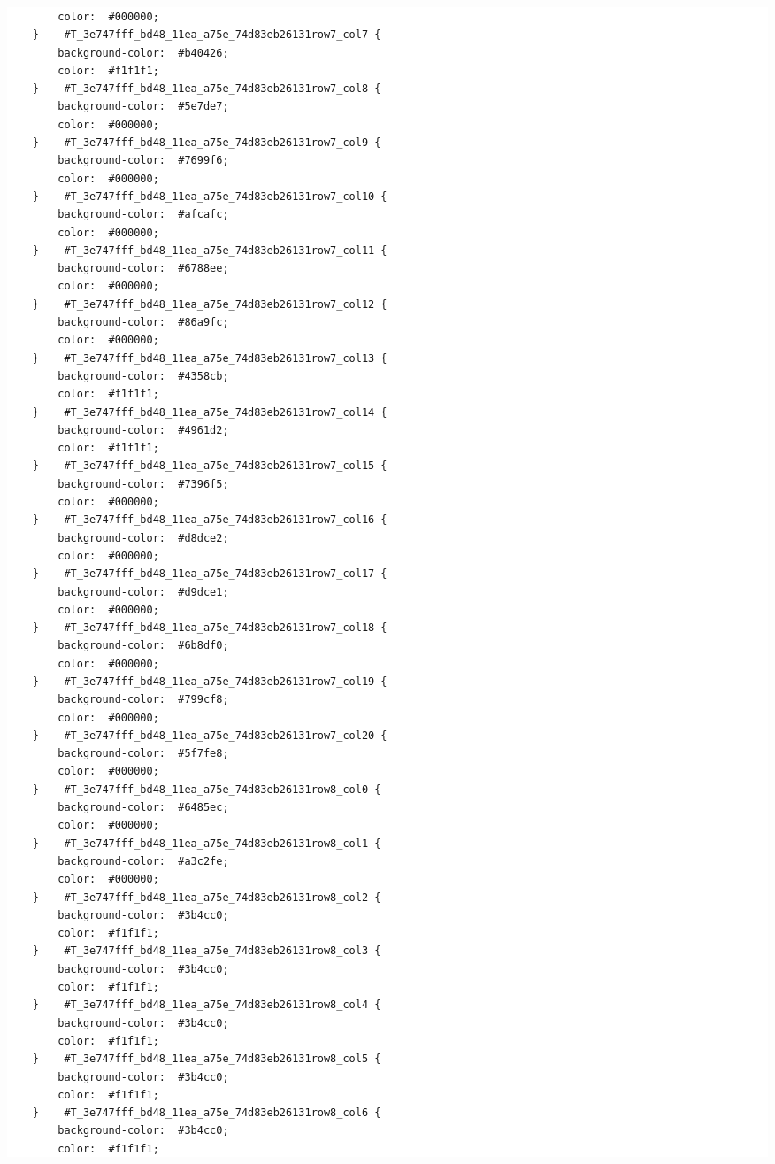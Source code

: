             color:  #000000;
        }    #T_3e747fff_bd48_11ea_a75e_74d83eb26131row7_col7 {
            background-color:  #b40426;
            color:  #f1f1f1;
        }    #T_3e747fff_bd48_11ea_a75e_74d83eb26131row7_col8 {
            background-color:  #5e7de7;
            color:  #000000;
        }    #T_3e747fff_bd48_11ea_a75e_74d83eb26131row7_col9 {
            background-color:  #7699f6;
            color:  #000000;
        }    #T_3e747fff_bd48_11ea_a75e_74d83eb26131row7_col10 {
            background-color:  #afcafc;
            color:  #000000;
        }    #T_3e747fff_bd48_11ea_a75e_74d83eb26131row7_col11 {
            background-color:  #6788ee;
            color:  #000000;
        }    #T_3e747fff_bd48_11ea_a75e_74d83eb26131row7_col12 {
            background-color:  #86a9fc;
            color:  #000000;
        }    #T_3e747fff_bd48_11ea_a75e_74d83eb26131row7_col13 {
            background-color:  #4358cb;
            color:  #f1f1f1;
        }    #T_3e747fff_bd48_11ea_a75e_74d83eb26131row7_col14 {
            background-color:  #4961d2;
            color:  #f1f1f1;
        }    #T_3e747fff_bd48_11ea_a75e_74d83eb26131row7_col15 {
            background-color:  #7396f5;
            color:  #000000;
        }    #T_3e747fff_bd48_11ea_a75e_74d83eb26131row7_col16 {
            background-color:  #d8dce2;
            color:  #000000;
        }    #T_3e747fff_bd48_11ea_a75e_74d83eb26131row7_col17 {
            background-color:  #d9dce1;
            color:  #000000;
        }    #T_3e747fff_bd48_11ea_a75e_74d83eb26131row7_col18 {
            background-color:  #6b8df0;
            color:  #000000;
        }    #T_3e747fff_bd48_11ea_a75e_74d83eb26131row7_col19 {
            background-color:  #799cf8;
            color:  #000000;
        }    #T_3e747fff_bd48_11ea_a75e_74d83eb26131row7_col20 {
            background-color:  #5f7fe8;
            color:  #000000;
        }    #T_3e747fff_bd48_11ea_a75e_74d83eb26131row8_col0 {
            background-color:  #6485ec;
            color:  #000000;
        }    #T_3e747fff_bd48_11ea_a75e_74d83eb26131row8_col1 {
            background-color:  #a3c2fe;
            color:  #000000;
        }    #T_3e747fff_bd48_11ea_a75e_74d83eb26131row8_col2 {
            background-color:  #3b4cc0;
            color:  #f1f1f1;
        }    #T_3e747fff_bd48_11ea_a75e_74d83eb26131row8_col3 {
            background-color:  #3b4cc0;
            color:  #f1f1f1;
        }    #T_3e747fff_bd48_11ea_a75e_74d83eb26131row8_col4 {
            background-color:  #3b4cc0;
            color:  #f1f1f1;
        }    #T_3e747fff_bd48_11ea_a75e_74d83eb26131row8_col5 {
            background-color:  #3b4cc0;
            color:  #f1f1f1;
        }    #T_3e747fff_bd48_11ea_a75e_74d83eb26131row8_col6 {
            background-color:  #3b4cc0;
            color:  #f1f1f1;